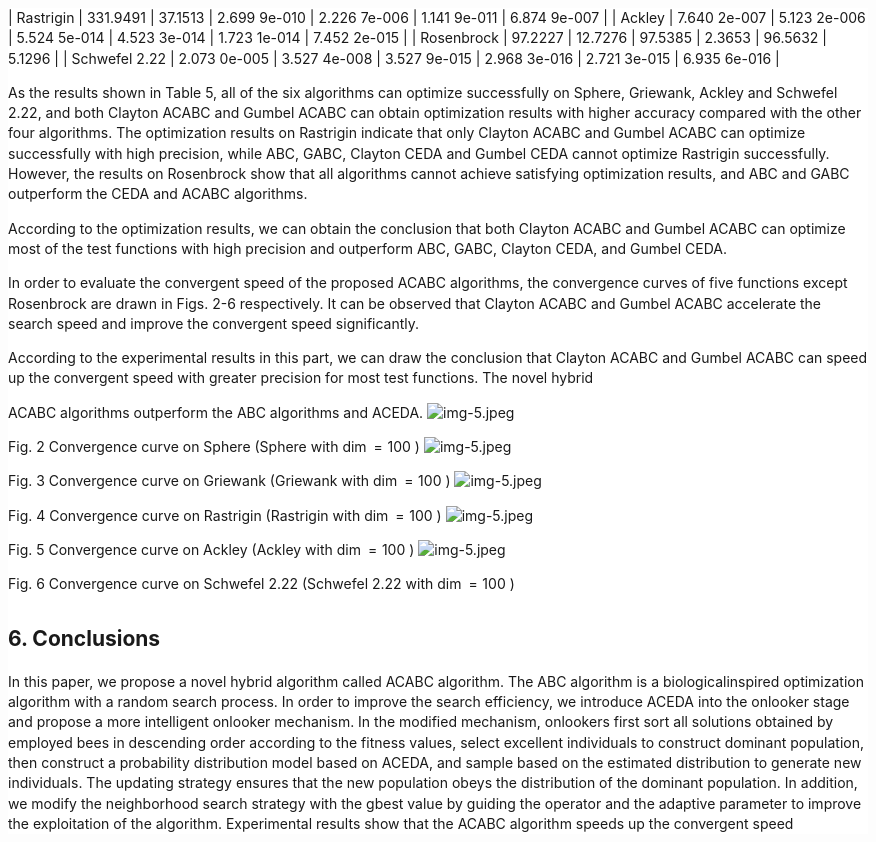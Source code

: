 | Rastrigin | 331.9491 | 37.1513 | 2.699 9e-010 | 2.226 7e-006 | 1.141 9e-011 | 6.874 9e-007 |
| Ackley | 7.640 2e-007 | 5.123 2e-006 | 5.524 5e-014 | 4.523 3e-014 | 1.723 1e-014 | 7.452 2e-015 |
| Rosenbrock | 97.2227 | 12.7276 | 97.5385 | 2.3653 | 96.5632 | 5.1296 |
| Schwefel 2.22 | 2.073 0e-005 | 3.527 4e-008 | 3.527 9e-015 | 2.968 3e-016 | 2.721 3e-015 | 6.935 6e-016 |

As the results shown in Table 5, all of the six algorithms can optimize successfully on Sphere, Griewank, Ackley and Schwefel 2.22, and both Clayton ACABC and Gumbel ACABC can obtain optimization results with higher accuracy compared with the other four algorithms. The optimization results on Rastrigin indicate that only Clayton ACABC and Gumbel ACABC can optimize successfully with high precision, while ABC, GABC, Clayton CEDA and Gumbel CEDA cannot optimize Rastrigin successfully. However, the results on Rosenbrock show that all algorithms cannot achieve satisfying optimization results, and ABC and GABC outperform the CEDA and ACABC algorithms.

According to the optimization results, we can obtain
the conclusion that both Clayton ACABC and Gumbel ACABC can optimize most of the test functions with high precision and outperform ABC, GABC, Clayton CEDA, and Gumbel CEDA.

In order to evaluate the convergent speed of the proposed ACABC algorithms, the convergence curves of five functions except Rosenbrock are drawn in Figs. 2-6 respectively. It can be observed that Clayton ACABC and Gumbel ACABC accelerate the search speed and improve the convergent speed significantly.

According to the experimental results in this part, we can draw the conclusion that Clayton ACABC and Gumbel ACABC can speed up the convergent speed with greater precision for most test functions. The novel hybrid

ACABC algorithms outperform the ABC algorithms and ACEDA.
![img-5.jpeg](img-5.jpeg)

Fig. 2 Convergence curve on Sphere (Sphere with $\operatorname{dim}=100$ )
![img-5.jpeg](img-5.jpeg)

Fig. 3 Convergence curve on Griewank (Griewank with $\operatorname{dim}=100$ )
![img-5.jpeg](img-5.jpeg)

Fig. 4 Convergence curve on Rastrigin (Rastrigin with $\operatorname{dim}=100$ )
![img-5.jpeg](img-5.jpeg)

Fig. 5 Convergence curve on Ackley (Ackley with $\operatorname{dim}=100$ )
![img-5.jpeg](img-5.jpeg)

Fig. 6 Convergence curve on Schwefel 2.22 (Schwefel 2.22 with $\operatorname{dim}=100$ )

## 6. Conclusions

In this paper, we propose a novel hybrid algorithm called ACABC algorithm. The ABC algorithm is a biologicalinspired optimization algorithm with a random search process. In order to improve the search efficiency, we introduce ACEDA into the onlooker stage and propose a more intelligent onlooker mechanism. In the modified mechanism, onlookers first sort all solutions obtained by employed bees in descending order according to the fitness values, select excellent individuals to construct dominant population, then construct a probability distribution model based on ACEDA, and sample based on the estimated distribution to generate new individuals. The updating strategy ensures that the new population obeys the distribution of the dominant population. In addition, we modify the neighborhood search strategy with the gbest value by guiding the operator and the adaptive parameter to improve the exploitation of the algorithm. Experimental results show that the ACABC algorithm speeds up the convergent speed
